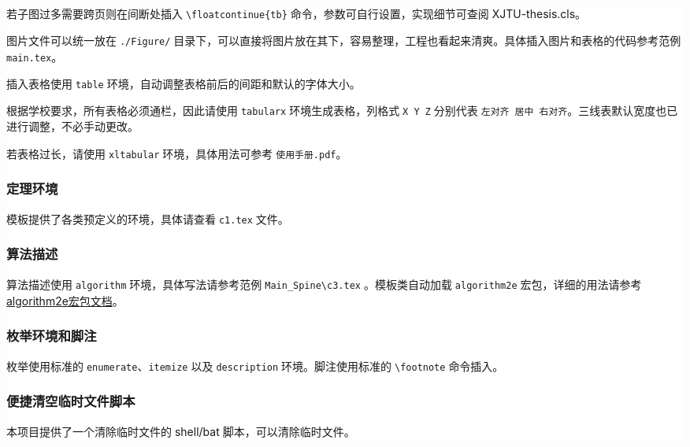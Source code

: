 若子图过多需要跨页则在间断处插入 `\floatcontinue{tb}` 命令，参数可自行设置，实现细节可查阅 XJTU-thesis.cls。

图片文件可以统一放在 `./Figure/` 目录下，可以直接将图片放在其下，容易整理，工程也看起来清爽。具体插入图片和表格的代码参考范例 `main.tex`。

插入表格使用 `table` 环境，自动调整表格前后的间距和默认的字体大小。

根据学校要求，所有表格必须通栏，因此请使用 `tabularx` 环境生成表格，列格式 `X Y Z` 分别代表 `左对齐 居中 右对齐`。三线表默认宽度也已进行调整，不必手动更改。

若表格过长，请使用 `xltabular` 环境，具体用法可参考 `使用手册.pdf`。

### 定理环境

模板提供了各类预定义的环境，具体请查看 `c1.tex` 文件。

### 算法描述

算法描述使用 `algorithm` 环境，具体写法请参考范例 `Main_Spine\c3.tex` 。模板类自动加载 `algorithm2e` 宏包，详细的用法请参考[algorithm2e宏包文档](https://www.ctan.org/pkg/algorithm2e)。

### 枚举环境和脚注

枚举使用标准的 `enumerate`、`itemize` 以及 `description` 环境。脚注使用标准的 `\footnote` 命令插入。

### 便捷清空临时文件脚本

本项目提供了一个清除临时文件的 shell/bat 脚本，可以清除临时文件。

